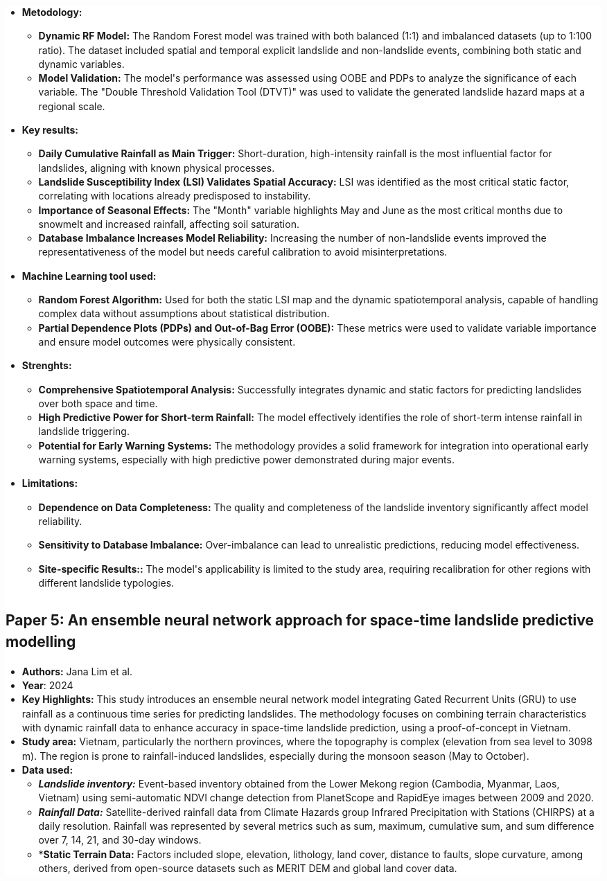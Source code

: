
- **Metodology:**
   - **Dynamic RF Model:** The Random Forest model was trained with both balanced (1:1) and imbalanced datasets (up to 1:100 ratio). The dataset included spatial and temporal explicit landslide and non-landslide events, combining both static and dynamic variables.
   - **Model Validation:** The model's performance was assessed using OOBE and PDPs to analyze the significance of each variable. The "Double Threshold Validation Tool (DTVT)" was used to validate the generated landslide hazard maps at a regional scale. 

- **Key results:**
   - **Daily Cumulative Rainfall as Main Trigger:** Short-duration, high-intensity rainfall is the most influential factor for landslides, aligning with known physical processes.
   - **Landslide Susceptibility Index (LSI) Validates Spatial Accuracy:** LSI was identified as the most critical static factor, correlating with locations already predisposed to instability.
   - **Importance of Seasonal Effects:** The "Month" variable highlights May and June as the most critical months due to snowmelt and increased rainfall, affecting soil saturation.
   - **Database Imbalance Increases Model Reliability:**  Increasing the number of non-landslide events improved the representativeness of the model but needs careful calibration to avoid misinterpretations.
  
- **Machine Learning tool used:**
  - **Random Forest Algorithm:** Used for both the static LSI map and the dynamic spatiotemporal analysis, capable of handling complex data without assumptions about statistical distribution.
  - **Partial Dependence Plots (PDPs) and Out-of-Bag Error (OOBE):** These metrics were used to validate variable importance and ensure model outcomes were physically consistent.
  
- **Strenghts:**
  - **Comprehensive Spatiotemporal Analysis:** Successfully integrates dynamic and static factors for predicting landslides over both space and time.
  - **High Predictive Power for Short-term Rainfall:** The model effectively identifies the role of short-term intense rainfall in landslide triggering.
  - **Potential for Early Warning Systems:** The methodology provides a solid framework for integration into operational early warning systems, especially with high predictive power demonstrated during major events.
  
- **Limitations:**
  - **Dependence on Data Completeness:** The quality and completeness of the landslide inventory significantly affect model reliability.

  - **Sensitivity to Database Imbalance:** Over-imbalance can lead to unrealistic predictions, reducing model effectiveness.
  - **Site-specific Results::** The model's applicability is limited to the study area, requiring recalibration for other regions with different landslide typologies.

## Paper 5: An ensemble neural network approach for space-time landslide predictive modelling

- **Authors:** Jana Lim et al.
- **Year**: 2024
- **Key Highlights:** This study introduces an ensemble neural network model integrating Gated Recurrent Units (GRU) to use rainfall as a continuous time series for predicting landslides. The methodology focuses on combining terrain characteristics with dynamic rainfall data to enhance accuracy in space-time landslide prediction, using a proof-of-concept in Vietnam.
- **Study area:** Vietnam, particularly the northern provinces, where the topography is complex (elevation from sea level to 3098 m). The region is prone to rainfall-induced landslides, especially during the monsoon season (May to October).
- **Data used:** 
    - ***Landslide inventory:*** Event-based inventory obtained from the Lower Mekong region (Cambodia, Myanmar, Laos, Vietnam) using semi-automatic NDVI change detection from PlanetScope and RapidEye images between 2009 and 2020.
    - ***Rainfall Data:*** Satellite-derived rainfall data from Climate Hazards group Infrared Precipitation with Stations (CHIRPS) at a daily resolution. Rainfall was represented by several metrics such as sum, maximum, cumulative sum, and sum difference over 7, 14, 21, and 30-day windows.
    - ***Static Terrain Data:** Factors included slope, elevation, lithology, land cover, distance to faults, slope curvature, among others, derived from open-source datasets such as MERIT DEM and global land cover data.